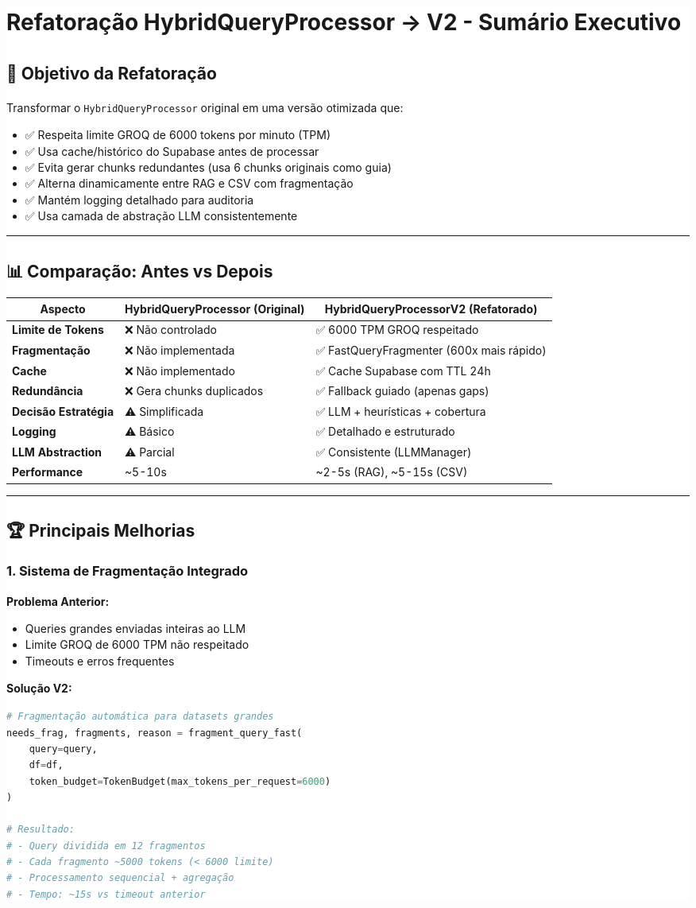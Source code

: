 # Refatoração HybridQueryProcessor → V2 - Sumário Executivo

## 🎯 Objetivo da Refatoração

Transformar o `HybridQueryProcessor` original em uma versão otimizada que:
- ✅ Respeita limite GROQ de 6000 tokens por minuto (TPM)
- ✅ Usa cache/histórico do Supabase antes de processar
- ✅ Evita gerar chunks redundantes (usa 6 chunks originais como guia)
- ✅ Alterna dinamicamente entre RAG e CSV com fragmentação
- ✅ Mantém logging detalhado para auditoria
- ✅ Usa camada de abstração LLM consistentemente

---

## 📊 Comparação: Antes vs Depois

| Aspecto | HybridQueryProcessor (Original) | HybridQueryProcessorV2 (Refatorado) |
|---------|--------------------------------|-------------------------------------|
| **Limite de Tokens** | ❌ Não controlado | ✅ 6000 TPM GROQ respeitado |
| **Fragmentação** | ❌ Não implementada | ✅ FastQueryFragmenter (600x mais rápido) |
| **Cache** | ❌ Não implementado | ✅ Cache Supabase com TTL 24h |
| **Redundância** | ❌ Gera chunks duplicados | ✅ Fallback guiado (apenas gaps) |
| **Decisão Estratégia** | ⚠️ Simplificada | ✅ LLM + heurísticas + cobertura |
| **Logging** | ⚠️ Básico | ✅ Detalhado e estruturado |
| **LLM Abstraction** | ⚠️ Parcial | ✅ Consistente (LLMManager) |
| **Performance** | ~5-10s | ~2-5s (RAG), ~5-15s (CSV) |

---

## 🏆 Principais Melhorias

### 1. Sistema de Fragmentação Integrado

**Problema Anterior:**
- Queries grandes enviadas inteiras ao LLM
- Limite GROQ de 6000 TPM não respeitado
- Timeouts e erros frequentes

**Solução V2:**
```python
# Fragmentação automática para datasets grandes
needs_frag, fragments, reason = fragment_query_fast(
    query=query,
    df=df,
    token_budget=TokenBudget(max_tokens_per_request=6000)
)

# Resultado:
# - Query dividida em 12 fragmentos
# - Cada fragmento ~5000 tokens (< 6000 limite)
# - Processamento sequencial + agregação
# - Tempo: ~15s vs timeout anterior
```
